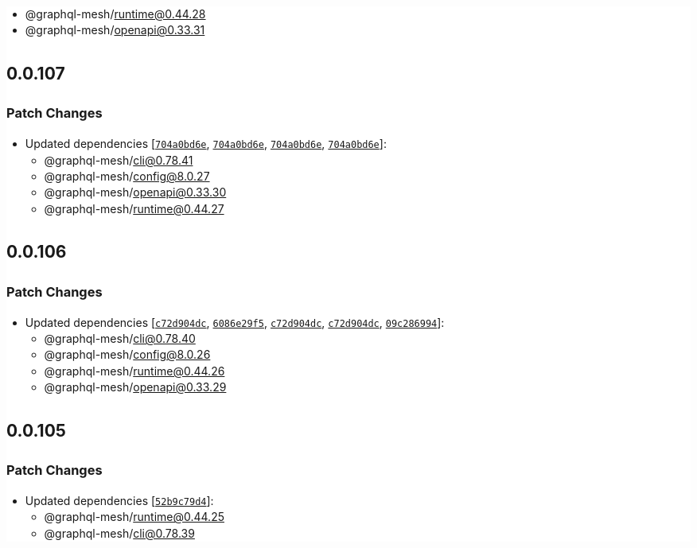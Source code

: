   - @graphql-mesh/runtime@0.44.28
  - @graphql-mesh/openapi@0.33.31

## 0.0.107

### Patch Changes

- Updated dependencies
  [[`704a0bd6e`](https://github.com/Urigo/graphql-mesh/commit/704a0bd6e904b4f46a24f8844834adb3bd501e56),
  [`704a0bd6e`](https://github.com/Urigo/graphql-mesh/commit/704a0bd6e904b4f46a24f8844834adb3bd501e56),
  [`704a0bd6e`](https://github.com/Urigo/graphql-mesh/commit/704a0bd6e904b4f46a24f8844834adb3bd501e56),
  [`704a0bd6e`](https://github.com/Urigo/graphql-mesh/commit/704a0bd6e904b4f46a24f8844834adb3bd501e56)]:
  - @graphql-mesh/cli@0.78.41
  - @graphql-mesh/config@8.0.27
  - @graphql-mesh/openapi@0.33.30
  - @graphql-mesh/runtime@0.44.27

## 0.0.106

### Patch Changes

- Updated dependencies
  [[`c72d904dc`](https://github.com/Urigo/graphql-mesh/commit/c72d904dc11adfd3b6ee1695b1aaeae6ab64e1e9),
  [`6086e29f5`](https://github.com/Urigo/graphql-mesh/commit/6086e29f588310197b41a9b1b03ec5f1a7f1b419),
  [`c72d904dc`](https://github.com/Urigo/graphql-mesh/commit/c72d904dc11adfd3b6ee1695b1aaeae6ab64e1e9),
  [`c72d904dc`](https://github.com/Urigo/graphql-mesh/commit/c72d904dc11adfd3b6ee1695b1aaeae6ab64e1e9),
  [`09c286994`](https://github.com/Urigo/graphql-mesh/commit/09c28699441cda92f79e4e9b8464e7be5f46a786)]:
  - @graphql-mesh/cli@0.78.40
  - @graphql-mesh/config@8.0.26
  - @graphql-mesh/runtime@0.44.26
  - @graphql-mesh/openapi@0.33.29

## 0.0.105

### Patch Changes

- Updated dependencies
  [[`52b9c79d4`](https://github.com/Urigo/graphql-mesh/commit/52b9c79d4d1e665c81623a3fbe48706afe82e645)]:
  - @graphql-mesh/runtime@0.44.25
  - @graphql-mesh/cli@0.78.39
